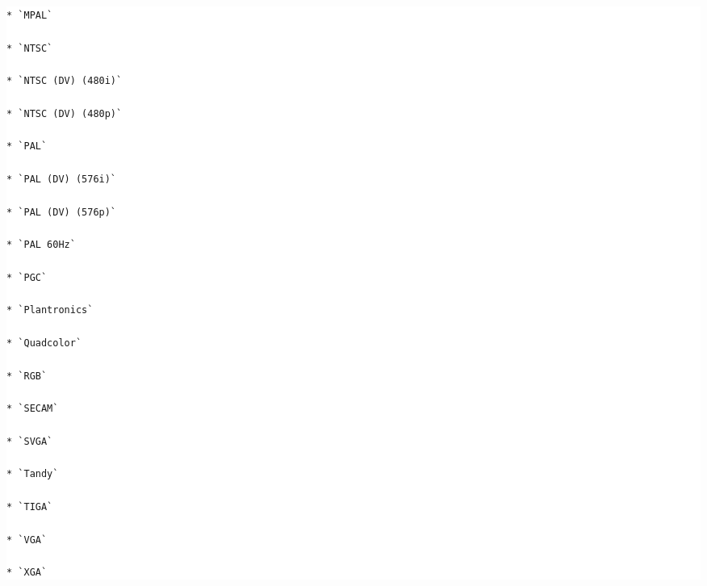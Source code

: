     * `MPAL`

    * `NTSC`

    * `NTSC (DV) (480i)`

    * `NTSC (DV) (480p)`

    * `PAL`

    * `PAL (DV) (576i)`

    * `PAL (DV) (576p)`

    * `PAL 60Hz`

    * `PGC`

    * `Plantronics`

    * `Quadcolor`

    * `RGB`

    * `SECAM`

    * `SVGA`

    * `Tandy`

    * `TIGA`

    * `VGA`

    * `XGA`

</div>
